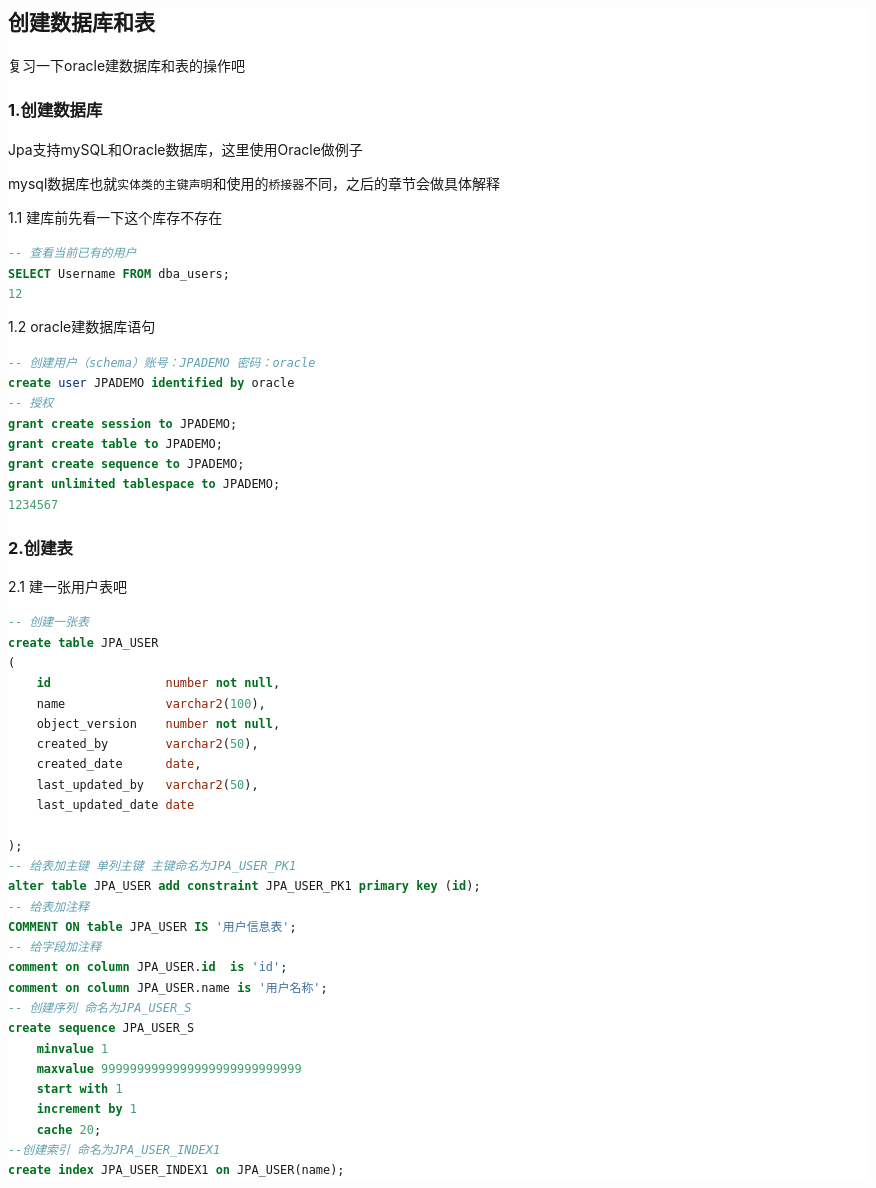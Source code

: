 ## 创建数据库和表

复习一下oracle建数据库和表的操作吧

### 1.创建数据库

Jpa支持mySQL和Oracle数据库，这里使用Oracle做例子

mysql数据库也就`实体类的主键声明`和使用的`桥接器`不同，之后的章节会做具体解释

1.1 建库前先看一下这个库存不存在

```sql
-- 查看当前已有的用户
SELECT Username FROM dba_users;
12
```

1.2 oracle建数据库语句

```sql
-- 创建用户（schema）账号：JPADEMO 密码：oracle
create user JPADEMO identified by oracle
-- 授权
grant create session to JPADEMO;
grant create table to JPADEMO;
grant create sequence to JPADEMO;
grant unlimited tablespace to JPADEMO;
1234567
```

### 2.创建表

2.1 建一张用户表吧

```sql
-- 创建一张表
create table JPA_USER
(
    id                number not null,
    name              varchar2(100),
    object_version    number not null,
    created_by        varchar2(50),
    created_date      date,
    last_updated_by   varchar2(50),
    last_updated_date date

);
-- 给表加主键 单列主键 主键命名为JPA_USER_PK1 
alter table JPA_USER add constraint JPA_USER_PK1 primary key (id);
-- 给表加注释
COMMENT ON table JPA_USER IS '用户信息表';
-- 给字段加注释
comment on column JPA_USER.id  is 'id';
comment on column JPA_USER.name is '用户名称';
-- 创建序列 命名为JPA_USER_S
create sequence JPA_USER_S
    minvalue 1
    maxvalue 9999999999999999999999999999
    start with 1
    increment by 1
    cache 20;
--创建索引 命名为JPA_USER_INDEX1 
create index JPA_USER_INDEX1 on JPA_USER(name);
```

